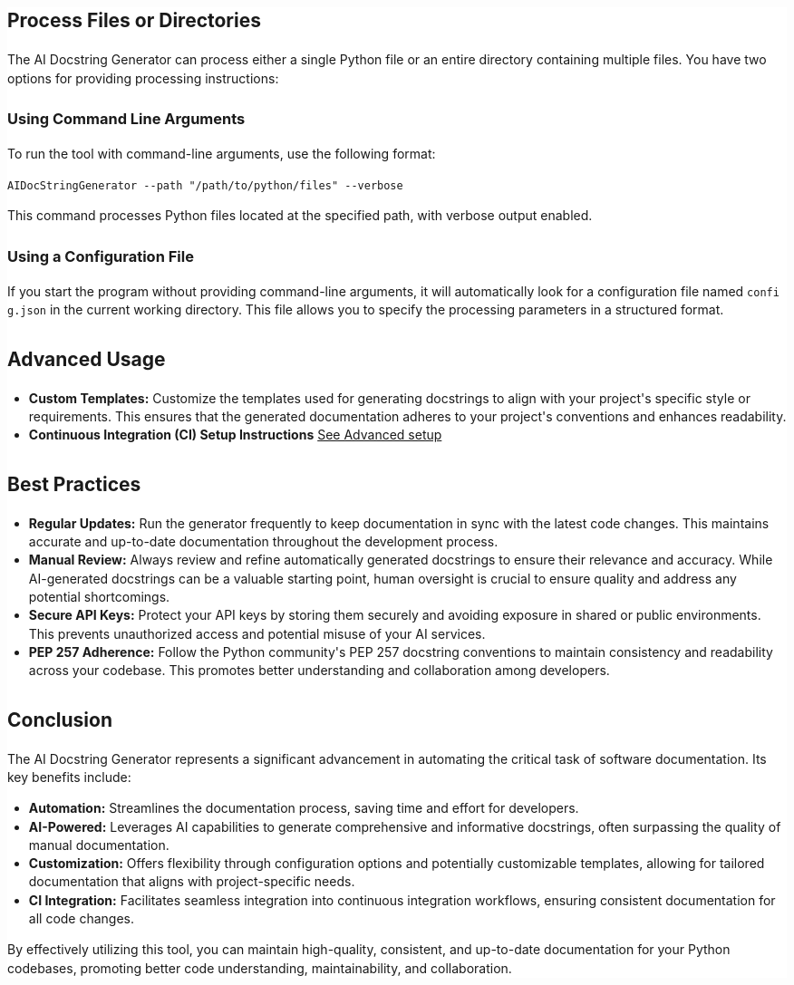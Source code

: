 ## Process Files or Directories

The AI Docstring Generator can process either a single Python file or an entire directory containing multiple files. You have two options for providing processing instructions:

### Using Command Line Arguments

To run the tool with command-line arguments, use the following format:

```
AIDocStringGenerator --path "/path/to/python/files" --verbose
```

This command processes Python files located at the specified path, with verbose output enabled.

### Using a Configuration File

If you start the program without providing command-line arguments, it will automatically look for a configuration file named `config.json` in the current working directory. This file allows you to specify the processing parameters in a structured format.

    

## Advanced Usage

-  **Custom Templates:** Customize the templates used for generating docstrings to align with your project's specific style or requirements. This ensures that the generated documentation adheres to your project's conventions and enhances readability.
- **Continuous Integration (CI) Setup Instructions** [See Advanced setup](CI.md)

## Best Practices

-   **Regular Updates:**  Run the generator frequently to keep documentation in sync with the latest code changes. This maintains accurate and up-to-date documentation throughout the development process.
-   **Manual Review:**  Always review and refine automatically generated docstrings to ensure their relevance and accuracy. While AI-generated docstrings can be a valuable starting point, human oversight is crucial to ensure quality and address any potential shortcomings.
-   **Secure API Keys:**  Protect your API keys by storing them securely and avoiding exposure in shared or public environments. This prevents unauthorized access and potential misuse of your AI services.
-   **PEP 257 Adherence:**  Follow the Python community's PEP 257 docstring conventions to maintain consistency and readability across your codebase. This promotes better understanding and collaboration among developers.

## Conclusion

The AI Docstring Generator represents a significant advancement in automating the critical task of software documentation. Its key benefits include:

-   **Automation:**  Streamlines the documentation process, saving time and effort for developers.
-   **AI-Powered:**  Leverages AI capabilities to generate comprehensive and informative docstrings, often surpassing the quality of manual documentation.
-   **Customization:**  Offers flexibility through configuration options and potentially customizable templates, allowing for tailored documentation that aligns with project-specific needs.
-   **CI Integration:**  Facilitates seamless integration into continuous integration workflows, ensuring consistent documentation for all code changes.

By effectively utilizing this tool, you can maintain high-quality, consistent, and up-to-date documentation for your Python codebases, promoting better code understanding, maintainability, and collaboration.